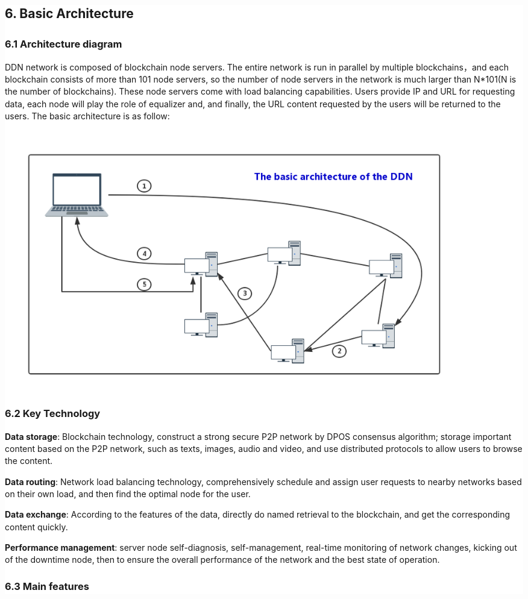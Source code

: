 ## 6. Basic Architecture

### 6.1 Architecture diagram

DDN network is composed of blockchain node servers. The entire network is run in parallel by multiple blockchains，and each blockchain consists of more than 101 node servers, so the number of node servers in the network is much larger than N*101(N is the number of blockchains). These node servers come with load balancing capabilities. Users provide IP and URL for requesting data, each node will play the role of equalizer and, and finally, the URL content requested by the users will be returned to the users. The basic architecture is as follow:

![The basic architecture of the DDN](./images/ddn-en.png)

### 6.2 Key Technology
**Data storage**: Blockchain technology, construct a strong secure P2P network by DPOS consensus algorithm; storage important content based on the P2P network, such as texts, images, audio and video, and use distributed protocols to allow users to browse the content.

**Data routing**: Network load balancing technology, comprehensively schedule and assign user requests to nearby networks based on their own load, and then find the optimal node for the user.

**Data exchange**:  According to the features of the data, directly do named retrieval to the blockchain, and get the corresponding content quickly.

**Performance management**: server node self-diagnosis, self-management, real-time monitoring of network changes, kicking out of the downtime node, then to ensure the overall performance of the network and the best state of operation.

### 6.3 Main features
